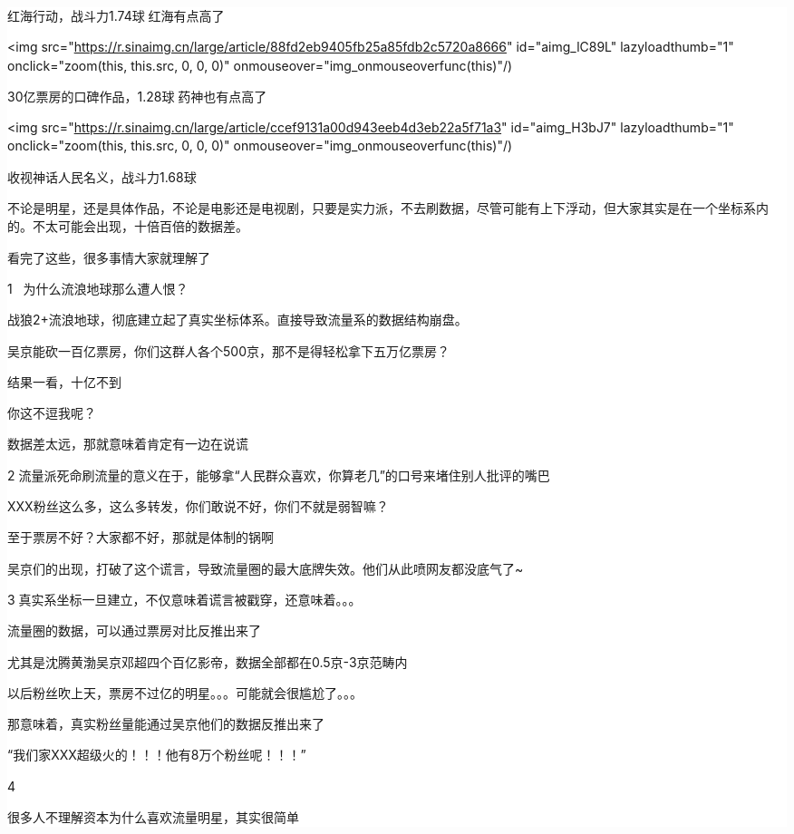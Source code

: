 
红海行动，战斗力1.74球 红海有点高了

<img src="https://r.sinaimg.cn/large/article/88fd2eb9405fb25a85fdb2c5720a8666" id="aimg_lC89L" lazyloadthumb="1" onclick="zoom(this, this.src, 0, 0, 0)" onmouseover="img_onmouseoverfunc(this)"/)


30亿票房的口碑作品，1.28球 药神也有点高了

<img src="https://r.sinaimg.cn/large/article/ccef9131a00d943eeb4d3eb22a5f71a3" id="aimg_H3bJ7" lazyloadthumb="1" onclick="zoom(this, this.src, 0, 0, 0)" onmouseover="img_onmouseoverfunc(this)"/)


收视神话人民名义，战斗力1.68球


不论是明星，还是具体作品，不论是电影还是电视剧，只要是实力派，不去刷数据，尽管可能有上下浮动，但大家其实是在一个坐标系内的。不太可能会出现，十倍百倍的数据差。


看完了这些，很多事情大家就理解了


1   为什么流浪地球那么遭人恨？


战狼2+流浪地球，彻底建立起了真实坐标体系。直接导致流量系的数据结构崩盘。


吴京能砍一百亿票房，你们这群人各个500京，那不是得轻松拿下五万亿票房？


结果一看，十亿不到


你这不逗我呢？


数据差太远，那就意味着肯定有一边在说谎


2 流量派死命刷流量的意义在于，能够拿“人民群众喜欢，你算老几”的口号来堵住别人批评的嘴巴


XXX粉丝这么多，这么多转发，你们敢说不好，你们不就是弱智嘛？


至于票房不好？大家都不好，那就是体制的锅啊


吴京们的出现，打破了这个谎言，导致流量圈的最大底牌失效。他们从此喷网友都没底气了~


3 真实系坐标一旦建立，不仅意味着谎言被戳穿，还意味着。。。


流量圈的数据，可以通过票房对比反推出来了


尤其是沈腾黄渤吴京邓超四个百亿影帝，数据全部都在0.5京-3京范畴内


以后粉丝吹上天，票房不过亿的明星。。。可能就会很尴尬了。。。


那意味着，真实粉丝量能通过吴京他们的数据反推出来了


“我们家XXX超级火的！！！他有8万个粉丝呢！！！”


4 

很多人不理解资本为什么喜欢流量明星，其实很简单

